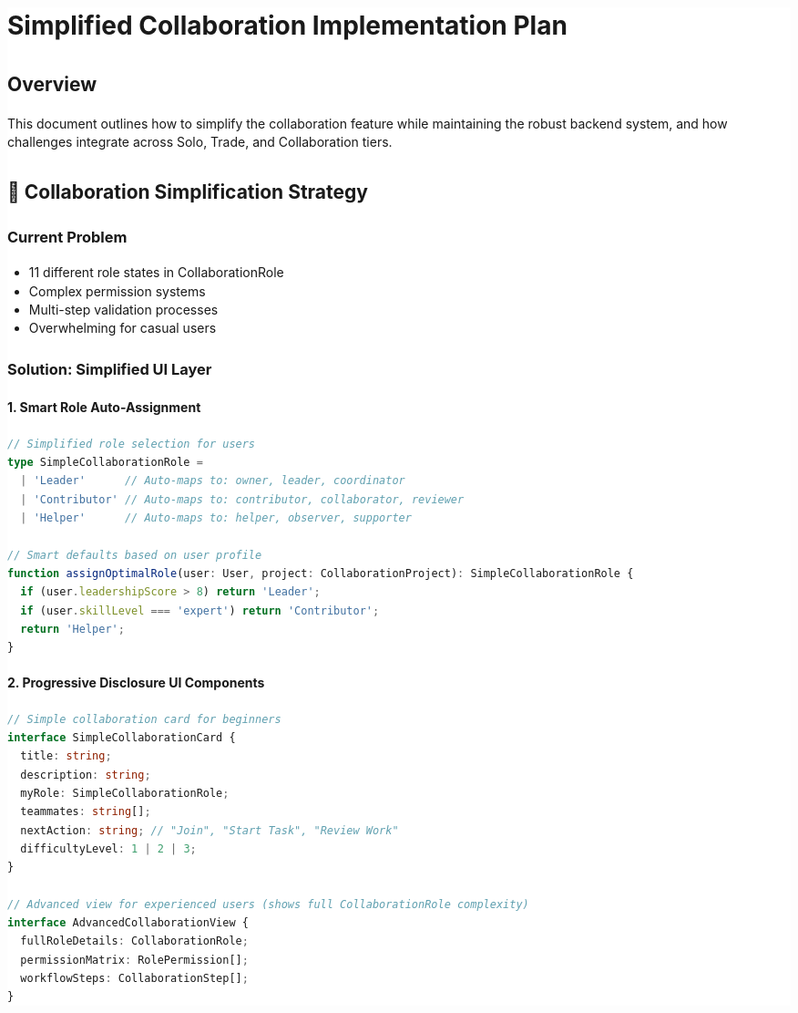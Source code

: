 # Simplified Collaboration Implementation Plan

## Overview
This document outlines how to simplify the collaboration feature while maintaining the robust backend system, and how challenges integrate across Solo, Trade, and Collaboration tiers.

## 🎯 Collaboration Simplification Strategy

### Current Problem
- 11 different role states in CollaborationRole
- Complex permission systems
- Multi-step validation processes
- Overwhelming for casual users

### Solution: Simplified UI Layer

#### 1. Smart Role Auto-Assignment
```typescript
// Simplified role selection for users
type SimpleCollaborationRole = 
  | 'Leader'      // Auto-maps to: owner, leader, coordinator
  | 'Contributor' // Auto-maps to: contributor, collaborator, reviewer
  | 'Helper'      // Auto-maps to: helper, observer, supporter

// Smart defaults based on user profile
function assignOptimalRole(user: User, project: CollaborationProject): SimpleCollaborationRole {
  if (user.leadershipScore > 8) return 'Leader';
  if (user.skillLevel === 'expert') return 'Contributor';
  return 'Helper';
}
```

#### 2. Progressive Disclosure UI Components
```typescript
// Simple collaboration card for beginners
interface SimpleCollaborationCard {
  title: string;
  description: string;
  myRole: SimpleCollaborationRole;
  teammates: string[];
  nextAction: string; // "Join", "Start Task", "Review Work"
  difficultyLevel: 1 | 2 | 3;
}

// Advanced view for experienced users (shows full CollaborationRole complexity)
interface AdvancedCollaborationView {
  fullRoleDetails: CollaborationRole;
  permissionMatrix: RolePermission[];
  workflowSteps: CollaborationStep[];
}
```
